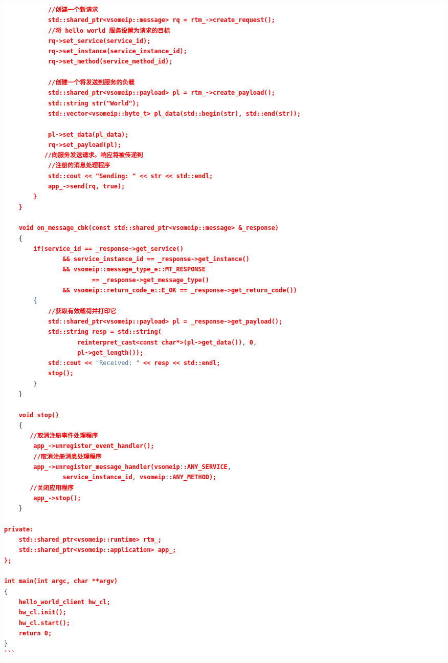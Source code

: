 ~~~~~~~~~~~~~~~~~~~~~~~~~~~~~~json
            //创建一个新请求
            std::shared_ptr<vsomeip::message> rq = rtm_->create_request();
            //将 hello world 服务设置为请求的目标
            rq->set_service(service_id);
            rq->set_instance(service_instance_id);
            rq->set_method(service_method_id);

            //创建一个将发送到服务的负载
            std::shared_ptr<vsomeip::payload> pl = rtm_->create_payload();
            std::string str("World");
            std::vector<vsomeip::byte_t> pl_data(std::begin(str), std::end(str));

            pl->set_data(pl_data);
            rq->set_payload(pl);
           //向服务发送请求。响应将被传递到
            //注册的消息处理程序
            std::cout << "Sending: " << str << std::endl;
            app_->send(rq, true);
        }
    }

    void on_message_cbk(const std::shared_ptr<vsomeip::message> &_response)
    {
        if(service_id == _response->get_service()
                && service_instance_id == _response->get_instance()
                && vsomeip::message_type_e::MT_RESPONSE
                        == _response->get_message_type()
                && vsomeip::return_code_e::E_OK == _response->get_return_code())
        {
            //获取有效载荷并打印它
            std::shared_ptr<vsomeip::payload> pl = _response->get_payload();
            std::string resp = std::string(
                    reinterpret_cast<const char*>(pl->get_data()), 0,
                    pl->get_length());
            std::cout << "Received: " << resp << std::endl;
            stop();
        }
    }

    void stop()
    {
       //取消注册事件处理程序
        app_->unregister_event_handler();
        //取消注册消息处理程序
        app_->unregister_message_handler(vsomeip::ANY_SERVICE,
                service_instance_id, vsomeip::ANY_METHOD);
       //关闭应用程序
        app_->stop();
    }

private:
    std::shared_ptr<vsomeip::runtime> rtm_;
    std::shared_ptr<vsomeip::application> app_;
};

int main(int argc, char **argv)
{
    hello_world_client hw_cl;
    hw_cl.init();
    hw_cl.start();
    return 0;
}
```
~~~~~~~~~~~~~~~~~~~~~~~~~~~~~~